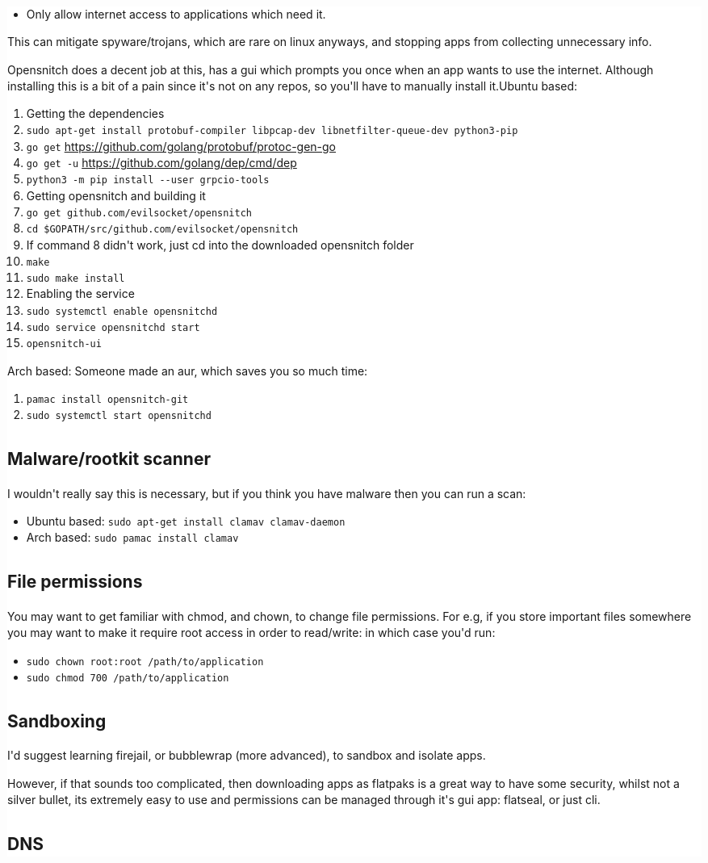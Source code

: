 - Only allow internet access to applications which need it.

This can mitigate spyware/trojans, which are rare on linux anyways, and stopping apps from collecting unnecessary info.

Opensnitch does a decent job at this, has a gui which prompts you once when an app wants to use the internet. Although installing this is a bit of a pain since it's not on any repos, so you'll have to manually install it.Ubuntu based:

1. Getting the dependencies
2. `sudo apt-get install protobuf-compiler libpcap-dev libnetfilter-queue-dev python3-pip`
3. `go get` <https://github.com/golang/protobuf/protoc-gen-go>
4. `go get -u` <https://github.com/golang/dep/cmd/dep>
5. `python3 -m pip install --user grpcio-tools`
6. Getting opensnitch and building it
7. `go get github.com/evilsocket/opensnitch`
8. `cd $GOPATH/src/github.com/evilsocket/opensnitch`
9. If command 8 didn't work, just cd into the downloaded opensnitch folder
10. `make`
11. `sudo make install`
12. Enabling the service
13. `sudo systemctl enable opensnitchd`
14. `sudo service opensnitchd start`
15. `opensnitch-ui`

Arch based: Someone made an aur, which saves you so much time:

1. `pamac install opensnitch-git`
2. `sudo systemctl start opensnitchd`

## Malware/rootkit scanner

I wouldn't really say this is necessary, but if you think you have malware then you can run a scan:

- Ubuntu based: `sudo apt-get install clamav clamav-daemon`
- Arch based: `sudo pamac install clamav`

## File permissions

You may want to get familiar with chmod, and chown, to change file permissions. For e.g, if you store important files somewhere you may want to make it require root access in order to read/write: in which case you'd run:

- `sudo chown root:root /path/to/application`
- `sudo chmod 700 /path/to/application`

## Sandboxing

I'd suggest learning firejail, or bubblewrap (more advanced), to sandbox and isolate apps.

However, if that sounds too complicated, then downloading apps as flatpaks is a great way to have some security, whilst not a silver bullet, its extremely easy to use and permissions can be managed through it's gui app: flatseal, or just cli.

## DNS
